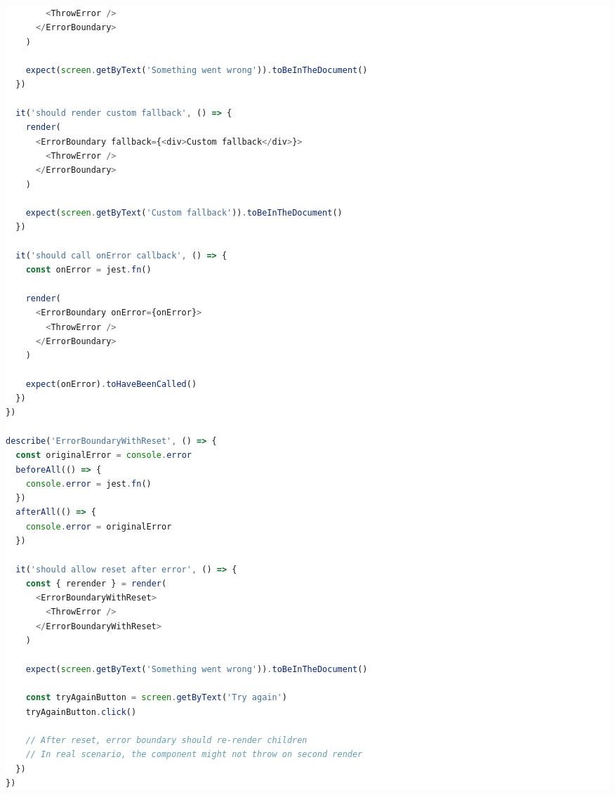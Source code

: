 ```typescript
        <ThrowError />
      </ErrorBoundary>
    )

    expect(screen.getByText('Something went wrong')).toBeInTheDocument()
  })

  it('should render custom fallback', () => {
    render(
      <ErrorBoundary fallback={<div>Custom fallback</div>}>
        <ThrowError />
      </ErrorBoundary>
    )

    expect(screen.getByText('Custom fallback')).toBeInTheDocument()
  })

  it('should call onError callback', () => {
    const onError = jest.fn()

    render(
      <ErrorBoundary onError={onError}>
        <ThrowError />
      </ErrorBoundary>
    )

    expect(onError).toHaveBeenCalled()
  })
})

describe('ErrorBoundaryWithReset', () => {
  const originalError = console.error
  beforeAll(() => {
    console.error = jest.fn()
  })
  afterAll(() => {
    console.error = originalError
  })

  it('should allow reset after error', () => {
    const { rerender } = render(
      <ErrorBoundaryWithReset>
        <ThrowError />
      </ErrorBoundaryWithReset>
    )

    expect(screen.getByText('Something went wrong')).toBeInTheDocument()

    const tryAgainButton = screen.getByText('Try again')
    tryAgainButton.click()

    // After reset, error boundary should re-render children
    // In real scenario, the component might not throw on second render
  })
})
```
